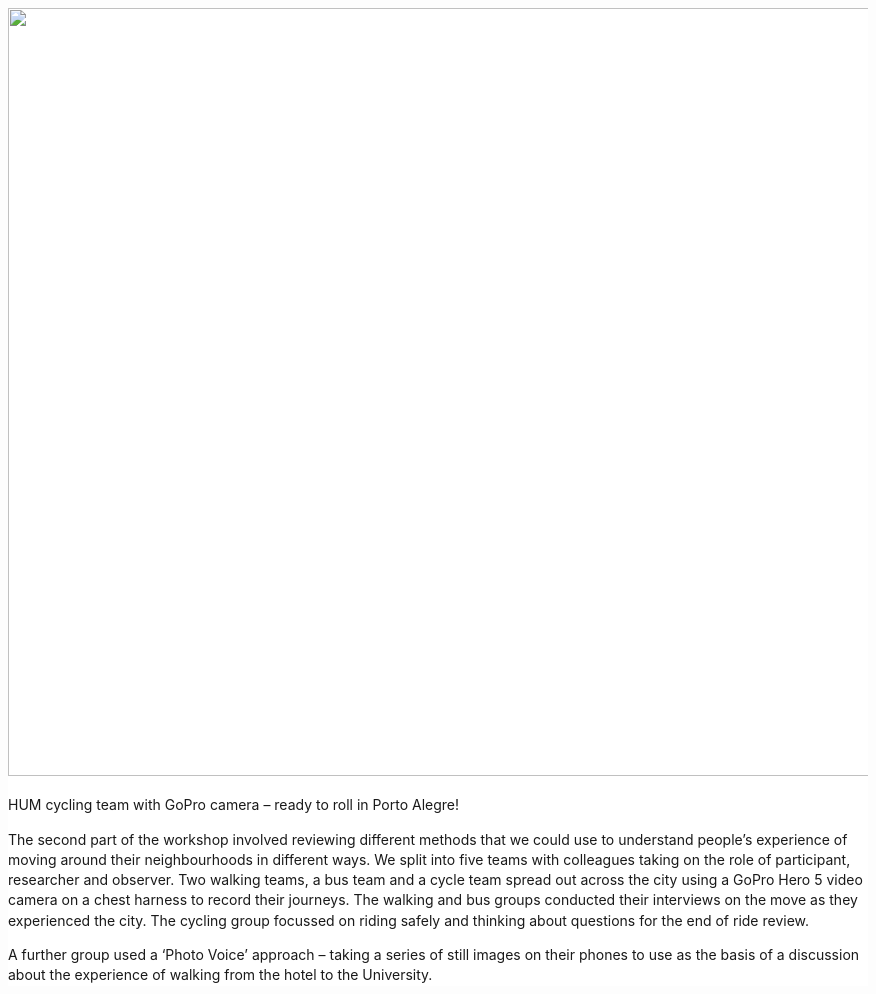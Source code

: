 <img class="wp-image-460 size-large" src="/wp-content/uploads/2017/06/IMG-20170610-WA0023.jpg?resize=1024%2C768&#038;ssl=1" alt="" width="1024" height="768" srcset="/wp-content/uploads/2017/06/IMG-20170610-WA0023.jpg?resize=1024%2C768&ssl=1 1024w, /wp-content/uploads/2017/06/IMG-20170610-WA0023.jpg?resize=300%2C225&ssl=1 300w, /wp-content/uploads/2017/06/IMG-20170610-WA0023.jpg?resize=768%2C576&ssl=1 768w, /wp-content/uploads/2017/06/IMG-20170610-WA0023.jpg?w=1280&ssl=1 1280w" sizes="(max-width: 1000px) 100vw, 1000px" data-recalc-dims="1" /> <figcaption id="caption-attachment-460" class="wp-caption-text">HUM cycling team with GoPro camera – ready to roll in Porto Alegre!</figcaption></figure> 

The second part of the workshop involved reviewing different methods that we could use to understand people’s experience of moving around their neighbourhoods in different ways. We split into five teams with colleagues taking on the role of participant, researcher and observer. Two walking teams, a bus team and a cycle team spread out across the city using a GoPro Hero 5 video camera on a chest harness to record their journeys. The walking and bus groups conducted their interviews on the move as they experienced the city. The cycling group focussed on riding safely and thinking about questions for the end of ride review.

A further group used a ‘Photo Voice’ approach – taking a series of still images on their phones to use as the basis of a discussion about the experience of walking from the hotel to the University.<figure id="attachment_461" aria-describedby="caption-attachment-461" style="width: 576px" class="wp-caption alignnone">
